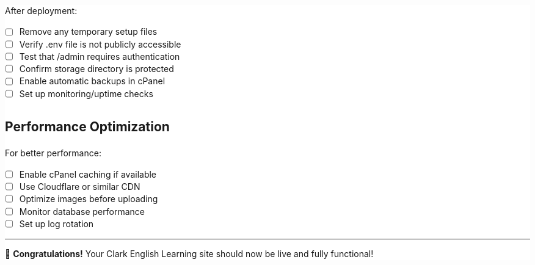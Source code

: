 After deployment:

- [ ] Remove any temporary setup files
- [ ] Verify .env file is not publicly accessible
- [ ] Test that /admin requires authentication
- [ ] Confirm storage directory is protected
- [ ] Enable automatic backups in cPanel
- [ ] Set up monitoring/uptime checks

## Performance Optimization

For better performance:

- [ ] Enable cPanel caching if available
- [ ] Use Cloudflare or similar CDN
- [ ] Optimize images before uploading
- [ ] Monitor database performance
- [ ] Set up log rotation

---

🎉 **Congratulations!** Your Clark English Learning site should now be live and fully functional!